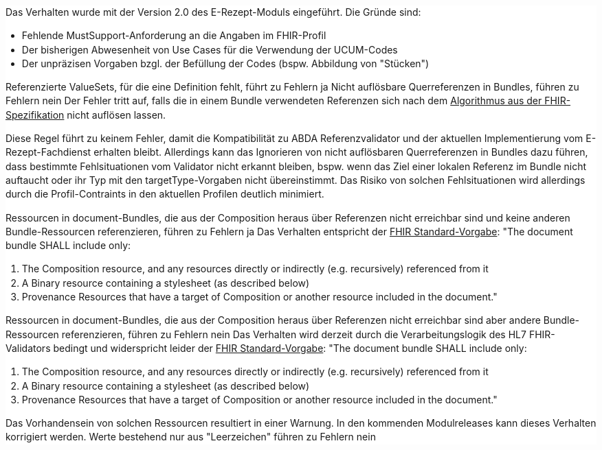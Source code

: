 </ul></td>
<td>Das Verhalten wurde mit der Version 2.0 des E-Rezept-Moduls eingeführt. Die Gründe sind:
<ul>
<li>Fehlende MustSupport-Anforderung an die Angaben im FHIR-Profil</li>
<li>Der bisherigen Abwesenheit von Use Cases für die Verwendung der UCUM-Codes</li>
<li>Der unpräzisen Vorgaben bzgl. der Befüllung der Codes (bspw. Abbildung von "Stücken")</li>
</ul></td>
</tr>
<tr>
<td>Referenzierte ValueSets, für die eine Definition fehlt, führt zu Fehlern</td>
<td>ja</td>
<td></td>
</tr>
<tr>
<td>Nicht auflösbare Querreferenzen in Bundles, führen zu Fehlern</td>
<td>nein</td>
<td>Der Fehler tritt auf, falls die in einem Bundle verwendeten Referenzen sich nach dem <a href="https://hl7.org/fhir/R4B/bundle.html#references">Algorithmus aus der FHIR-Spezifikation</a> nicht auflösen lassen. 

Diese Regel führt zu keinem Fehler, damit die Kompatibilität zu ABDA Referenzvalidator und der aktuellen Implementierung vom E-Rezept-Fachdienst erhalten bleibt. Allerdings kann das Ignorieren von nicht auflösbaren Querreferenzen in Bundles dazu führen, dass bestimmte Fehlsituationen vom Validator nicht erkannt bleiben, bspw. wenn das Ziel einer lokalen Referenz im Bundle nicht auftaucht oder ihr Typ mit den targetType-Vorgaben nicht übereinstimmt. Das Risiko von solchen Fehlsituationen wird allerdings durch die Profil-Contraints in den aktuellen Profilen deutlich minimiert.</td>
</tr>
<tr>
<td>Ressourcen in document-Bundles, die aus der Composition heraus über Referenzen nicht erreichbar sind und keine anderen Bundle-Ressourcen referenzieren, führen zu Fehlern</td>
<td>ja</td>
<td>Das Verhalten entspricht der <a href="https://www.hl7.org/fhir/R4/documents.html#content">FHIR Standard-Vorgabe</a>:
"The document bundle SHALL include only:
<ol>
<li>The Composition resource, and any resources directly or indirectly (e.g. recursively) referenced from it</li>
<li>A Binary resource containing a stylesheet (as described below)</li>
<li>Provenance Resources that have a target of Composition or another resource included in the document."</li></ol>
</td>
</tr>
<tr>
<td>Ressourcen in document-Bundles, die aus der Composition heraus über Referenzen nicht erreichbar sind aber andere Bundle-Ressourcen referenzieren, führen zu Fehlern</td>
<td>nein</td>
<td>Das Verhalten wird derzeit durch die Verarbeitungslogik des HL7 FHIR-Validators bedingt und widerspricht leider der <a href="https://www.hl7.org/fhir/R4/documents.html#content">FHIR Standard-Vorgabe</a>:
"The document bundle SHALL include only:
<ol>
<li>The Composition resource, and any resources directly or indirectly (e.g. recursively) referenced from it</li>
<li>A Binary resource containing a stylesheet (as described below)</li>
<li>Provenance Resources that have a target of Composition or another resource included in the document."</li></ol> 
Das Vorhandensein von solchen Ressourcen resultiert in einer Warnung. In den kommenden Modulreleases kann dieses Verhalten korrigiert werden.</td>
</tr>
<tr>
<td>Werte bestehend nur aus "Leerzeichen" führen zu Fehlern</td>
<td>nein</td>